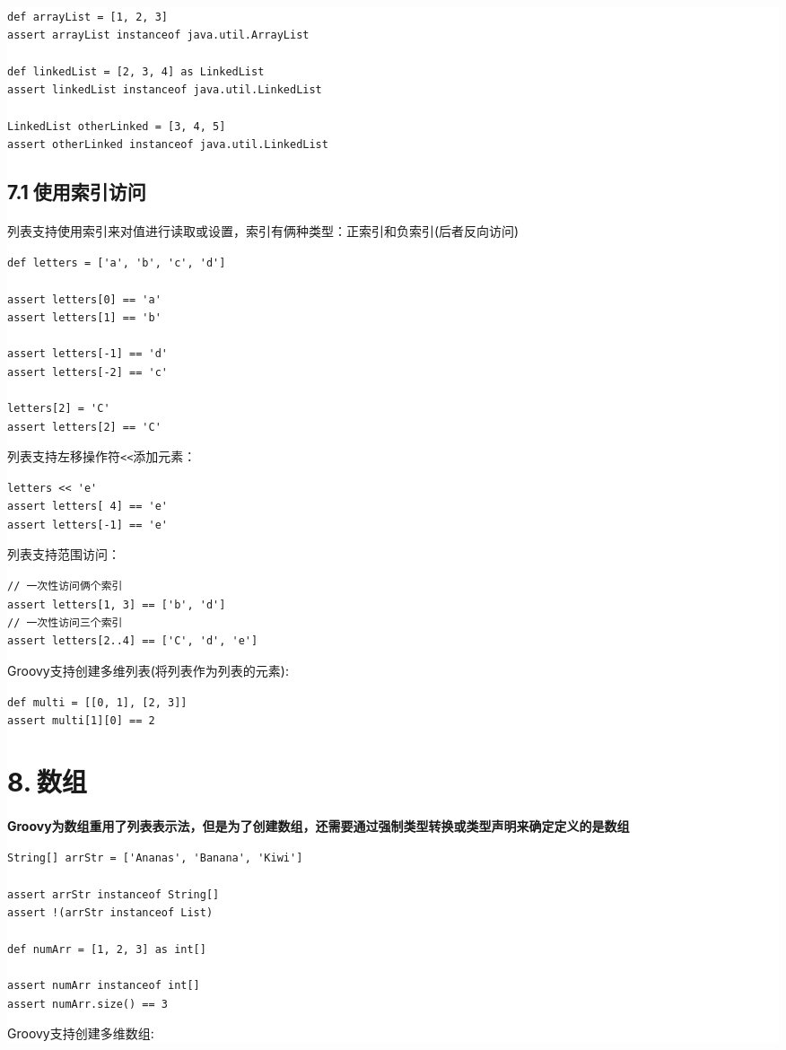 	def arrayList = [1, 2, 3]
	assert arrayList instanceof java.util.ArrayList
	
	def linkedList = [2, 3, 4] as LinkedList    
	assert linkedList instanceof java.util.LinkedList
	
	LinkedList otherLinked = [3, 4, 5]          
	assert otherLinked instanceof java.util.LinkedList

## 7.1 使用索引访问

列表支持使用索引来对值进行读取或设置，索引有俩种类型：正索引和负索引(后者反向访问)

	def letters = ['a', 'b', 'c', 'd']
	
	assert letters[0] == 'a'     
	assert letters[1] == 'b'
	
	assert letters[-1] == 'd'    
	assert letters[-2] == 'c'

	letters[2] = 'C'             
	assert letters[2] == 'C'

列表支持左移操作符`<<`添加元素：

	letters << 'e'               
	assert letters[ 4] == 'e'
	assert letters[-1] == 'e'

列表支持范围访问：

	// 一次性访问俩个索引
	assert letters[1, 3] == ['b', 'd'] 
	// 一次性访问三个索引         
	assert letters[2..4] == ['C', 'd', 'e']   

Groovy支持创建多维列表(将列表作为列表的元素):
	
	def multi = [[0, 1], [2, 3]]     
	assert multi[1][0] == 2    

# 8. 数组

**Groovy为数组重用了列表表示法，但是为了创建数组，还需要通过强制类型转换或类型声明来确定定义的是数组**

	String[] arrStr = ['Ananas', 'Banana', 'Kiwi']  
	
	assert arrStr instanceof String[]    
	assert !(arrStr instanceof List)
	
	def numArr = [1, 2, 3] as int[]      
	
	assert numArr instanceof int[]       
	assert numArr.size() == 3

Groovy支持创建多维数组:
